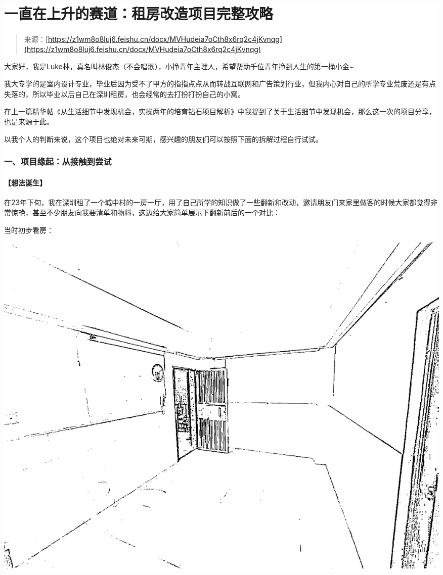 # 一直在上升的赛道：租房改造项目完整攻略

> 来源：[https://z1wm8o8luj6.feishu.cn/docx/MVHudeia7oCth8x6rq2c4jKvnqg](https://z1wm8o8luj6.feishu.cn/docx/MVHudeia7oCth8x6rq2c4jKvnqg)

大家好，我是Luke林，真名叫林俊杰（不会唱歌），小挣青年主理人，希望帮助千位青年挣到人生的第一桶小金~

我大专学的是室内设计专业，毕业后因为受不了甲方的指指点点从而转战互联网和广告策划行业，但我内心对自己的所学专业荒废还是有点失落的，所以毕业以后自己在深圳租房，也会经常的去打扮打扮自己的小窝。

在上一篇精华帖《从生活细节中发现机会，实操两年的培育钻石项目解析》中我提到了关于生活细节中发现机会，那么这一次的项目分享，也是来源于此。

以我个人的判断来说，这个项目也绝对未来可期，感兴趣的朋友们可以按照下面的拆解过程自行试试。

### 一、项目缘起：从接触到尝试

#### 【想法诞生】

在23年下旬，我在深圳租了一个城中村的一房一厅，用了自己所学的知识做了一些翻新和改动，邀请朋友们来家里做客的时候大家都觉得非常惊艳，甚至不少朋友向我要清单和物料，这边给大家简单展示下翻新前后的一个对比：

当时初步看房：

![](img/fe004255f3b6ffe5c62a13af161f1829.png)
